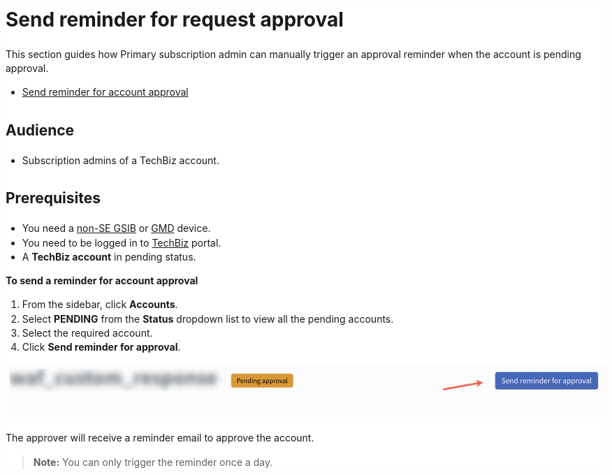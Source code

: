 
# Send reminder for request approval

This section guides how Primary subscription admin can manually trigger an approval reminder when the account is pending approval.

- [Send reminder for account approval](#send-reminder-for-account-approval)

## Audience

- Subscription admins of a TechBiz account.

## Prerequisites

- You need a [non-SE GSIB](https://docs.developer.tech.gov.sg/docs/techbiz-documentation/glossary) or [GMD](https://docs.developer.tech.gov.sg/docs/security-suite-for-engineering-endpoint-devices/additional-resources/glossary?id=gmd) device.
- You need to be logged in to [TechBiz](https://portal.techbiz.suite.gov.sg/) portal.
- A **TechBiz account** in pending status.

**To send a reminder for account approval**

1. From the sidebar, click **Accounts**.
2. Select **PENDING** from the **Status** dropdown list to view all the pending accounts.
3. Select the required account.
4. Click **Send reminder for approval**.

<kbd><img src="images/approval-reminder-2.png" alt="drawing" width="100%"/></kbd>

The approver will receive a reminder email to approve the account.

> **Note:** You can only trigger the reminder once a day.

